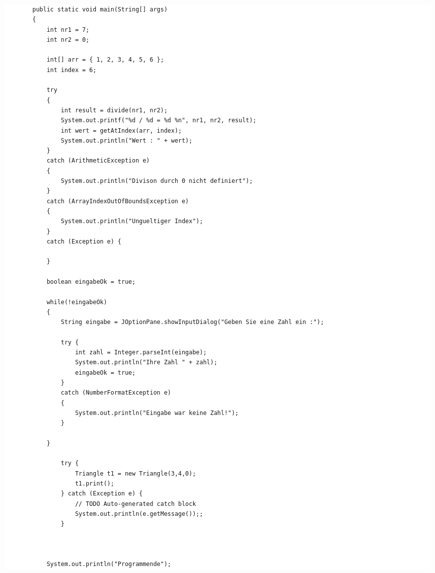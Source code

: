 			public static void main(String[] args) 
			{
				int nr1 = 7;
				int nr2 = 0;
					
				int[] arr = { 1, 2, 3, 4, 5, 6 };
				int index = 6;
				
				try 
				{
					int result = divide(nr1, nr2);
					System.out.printf("%d / %d = %d %n", nr1, nr2, result);
					int wert = getAtIndex(arr, index);
					System.out.println("Wert : " + wert);
				} 
				catch (ArithmeticException e) 
				{
					System.out.println("Divison durch 0 nicht definiert");
				}
				catch (ArrayIndexOutOfBoundsException e) 
				{
					System.out.println("Ungueltiger Index");
				}
				catch (Exception e) {

				}
				
				boolean eingabeOk = true;

				while(!eingabeOk)
				{
					String eingabe = JOptionPane.showInputDialog("Geben Sie eine Zahl ein :");
					
					try {
						int zahl = Integer.parseInt(eingabe);
						System.out.println("Ihre Zahl " + zahl);
						eingabeOk = true;
					} 
					catch (NumberFormatException e) 
					{
						System.out.println("Eingabe war keine Zahl!");
					}

				}
				
					try {
						Triangle t1 = new Triangle(3,4,0);
						t1.print();
					} catch (Exception e) {
						// TODO Auto-generated catch block
						System.out.println(e.getMessage());;
					}
				
				
				
				System.out.println("Programmende");
				